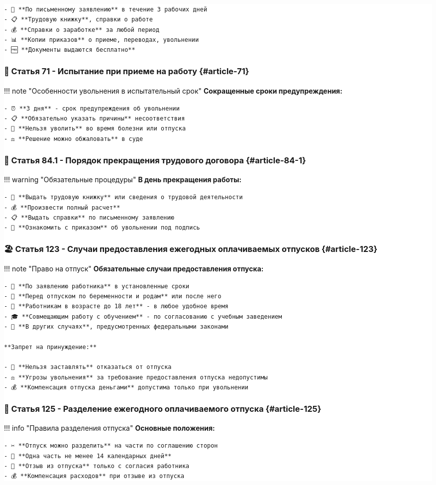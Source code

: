     - 📄 **По письменному заявлению** в течение 3 рабочих дней
    - 📋 **Трудовую книжку**, справки о работе
    - 💰 **Справки о заработке** за любой период
    - 📊 **Копии приказов** о приеме, переводах, увольнении
    - 🆓 **Документы выдаются бесплатно**

### 📝 Статья 71 - Испытание при приеме на работу {#article-71}
!!! note "Особенности увольнения в испытательный срок"
    **Сокращенные сроки предупреждения:**
    
    - ⏰ **3 дня** - срок предупреждения об увольнении
    - 📋 **Обязательно указать причины** несоответствия
    - 🚫 **Нельзя уволить** во время болезни или отпуска
    - ⚖️ **Решение можно обжаловать** в суде

### 📃 Статья 84.1 - Порядок прекращения трудового договора {#article-84-1}
!!! warning "Обязательные процедуры"
    **В день прекращения работы:**
    
    - 📖 **Выдать трудовую книжку** или сведения о трудовой деятельности
    - 💰 **Произвести полный расчет**
    - 📋 **Выдать справки** по письменному заявлению
    - 📝 **Ознакомить с приказом** об увольнении под подпись

### 🏖️ Статья 123 - Случаи предоставления ежегодных оплачиваемых отпусков {#article-123}
!!! note "Право на отпуск"
    **Обязательные случаи предоставления отпуска:**
    
    - 📅 **По заявлению работника** в установленные сроки
    - 🤰 **Перед отпуском по беременности и родам** или после него
    - 👶 **Работникам в возрасте до 18 лет** - в любое удобное время
    - 🎓 **Совмещающим работу с обучением** - по согласованию с учебным заведением
    - 👥 **В других случаях**, предусмотренных федеральными законами
    
    **Запрет на принуждение:**
    
    - 🚫 **Нельзя заставлять** отказаться от отпуска
    - ⚖️ **Угрозы увольнения** за требование предоставления отпуска недопустимы
    - 💰 **Компенсация отпуска деньгами** допустима только при увольнении

### 📅 Статья 125 - Разделение ежегодного оплачиваемого отпуска {#article-125}
!!! info "Правила разделения отпуска"
    **Основные положения:**
    
    - ✂️ **Отпуск можно разделить** на части по соглашению сторон
    - 📏 **Одна часть не менее 14 календарных дней**
    - 📝 **Отзыв из отпуска** только с согласия работника
    - 💰 **Компенсация расходов** при отзыве из отпуска
    